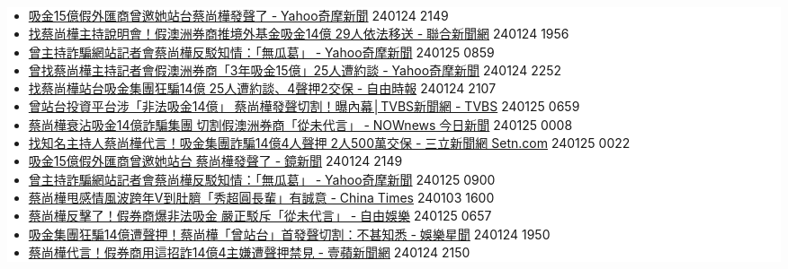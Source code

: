 - [吸金15億假外匯商曾邀她站台蔡尚樺發聲了 - Yahoo奇摩新聞](https://news.google.com/rss/articles/CBMizgFodHRwczovL3R3Lm5ld3MueWFob28uY29tLyVFNSU5MCVCOCVFOSU4NyU5MTE1JUU1JTg0JTg0JUU1JTgxJTg3JUU1JUE0JTk2JUU1JThDJUFGJUU1JTk1JTg2JUU2JTlCJUJFJUU5JTgyJTgwJUU1JUE1JUI5JUU3JUFCJTk5JUU1JThGJUIwLSVFOCU5NCVBMSVFNSVCMCU5QSVFNiVBOCVCQSVFNyU5OSVCQyVFOCU4MSVCMiVFNCVCQSU4Ni0xMzQ5MzE1ODIuaHRtbNIBAA?oc=5 "吸金15億假外匯商曾邀她站台蔡尚樺發聲了 - Yahoo奇摩新聞") 240124 2149
- [找蔡尚樺主持說明會！假澳洲券商推境外基金吸金14億 29人依法移送 - 聯合新聞網](https://news.google.com/rss/articles/CBMiJ2h0dHBzOi8vdWRuLmNvbS9uZXdzL3N0b3J5LzczMTUvNzczMTUzNtIBK2h0dHBzOi8vdWRuLmNvbS9uZXdzL2FtcC9zdG9yeS83MzE1Lzc3MzE1MzY?oc=5 "找蔡尚樺主持說明會！假澳洲券商推境外基金吸金14億 29人依法移送 - 聯合新聞網") 240124 1956
- [曾主持詐騙網站記者會蔡尚樺反駁知情：「無瓜葛」 - Yahoo奇摩新聞](https://news.google.com/rss/articles/CBMi3wFodHRwczovL3R3Lm5ld3MueWFob28uY29tLyVFNiU5QiVCRSVFNCVCOCVCQiVFNiU4QyU4MSVFOCVBOSU5MCVFOSVBOCU5OSVFNyVCNiVCMiVFNyVBQiU5OSVFOCVBOCU5OCVFOCU4MCU4NSVFNiU5QyU4My0lRTglOTQlQTElRTUlQjAlOUElRTYlQTglQkElRTUlOEYlOEQlRTklQTclODElRTclOUYlQTUlRTYlODMlODUtJUU3JTg0JUExJUU3JTkzJTlDJUU4JTkxJTlCLTAwNDUwMDIwNy5odG1s0gEA?oc=5 "曾主持詐騙網站記者會蔡尚樺反駁知情：「無瓜葛」 - Yahoo奇摩新聞") 240125 0859
- [曾找蔡尚樺主持記者會假澳洲券商「3年吸金15億」25人遭約談 - Yahoo奇摩新聞](https://news.google.com/rss/articles/CBMigAJodHRwczovL3R3Lm5ld3MueWFob28uY29tLyVFNiU5QiVCRSVFNiU4OSVCRSVFOCU5NCVBMSVFNSVCMCU5QSVFNiVBOCVCQSVFNCVCOCVCQiVFNiU4QyU4MSVFOCVBOCU5OCVFOCU4MCU4NSVFNiU5QyU4My0lRTUlODElODclRTYlQkUlQjMlRTYlQjQlQjIlRTUlODglQjglRTUlOTUlODYtMyVFNSVCOSVCNCVFNSU5MCVCOCVFOSU4NyU5MTE1JUU1JTg0JTg0LTI1JUU0JUJBJUJBJUU5JTgxJUFEJUU3JUI0JTg0JUU4JUFCJTg3LTE0NTIwODc3MC5odG1s0gEA?oc=5 "曾找蔡尚樺主持記者會假澳洲券商「3年吸金15億」25人遭約談 - Yahoo奇摩新聞") 240124 2252
- [找蔡尚樺站台吸金集團狂騙14億 25人遭約談、4聲押2交保 - 自由時報](https://news.google.com/rss/articles/CBMiOWh0dHBzOi8vbmV3cy5sdG4uY29tLnR3L25ld3Mvc29jaWV0eS9icmVha2luZ25ld3MvNDU2MjAzNdIBPWh0dHBzOi8vbmV3cy5sdG4uY29tLnR3L2FtcC9uZXdzL3NvY2lldHkvYnJlYWtpbmduZXdzLzQ1NjIwMzU?oc=5 "找蔡尚樺站台吸金集團狂騙14億 25人遭約談、4聲押2交保 - 自由時報") 240124 2107
- [曾站台投資平台涉「非法吸金14億」 蔡尚樺發聲切割！曝內幕│TVBS新聞網 - TVBS](https://news.google.com/rss/articles/CBMiLmh0dHBzOi8vbmV3cy50dmJzLmNvbS50dy9lbnRlcnRhaW5tZW50LzIzNzc2NjHSATJodHRwczovL25ld3MudHZicy5jb20udHcvYW1wL2VudGVydGFpbm1lbnQvMjM3NzY2MQ?oc=5 "曾站台投資平台涉「非法吸金14億」 蔡尚樺發聲切割！曝內幕│TVBS新聞網 - TVBS") 240125 0659
- [蔡尚樺衰沾吸金14億詐騙集團 切割假澳洲券商「從未代言」 - NOWnews 今日新聞](https://news.google.com/rss/articles/CBMiJGh0dHBzOi8vd3d3Lm5vd25ld3MuY29tL25ld3MvNjM1MjU3MNIBKGh0dHBzOi8vd3d3Lm5vd25ld3MuY29tL2FtcC9uZXdzLzYzNTI1NzA?oc=5 "蔡尚樺衰沾吸金14億詐騙集團 切割假澳洲券商「從未代言」 - NOWnews 今日新聞") 240125 0008
- [找知名主持人蔡尚樺代言！吸金集團詐騙14億4人聲押 2人500萬交保 - 三立新聞網 Setn.com](https://news.google.com/rss/articles/CBMiLWh0dHBzOi8vd3d3LnNldG4uY29tL05ld3MuYXNweD9OZXdzSUQ9MTQxODI2NNIBMmh0dHBzOi8vd3d3LnNldG4uY29tL20vYW1wbmV3cy5hc3B4P05ld3NJRD0xNDE4MjY0?oc=5 "找知名主持人蔡尚樺代言！吸金集團詐騙14億4人聲押 2人500萬交保 - 三立新聞網 Setn.com") 240125 0022
- [吸金15億假外匯商曾邀她站台 蔡尚樺發聲了 - 鏡新聞](https://news.google.com/rss/articles/CBMiKGh0dHBzOi8vd3d3Lm1uZXdzLnR3L3N0b3J5LzIwMjQwMTI0bm0wMzbSASxodHRwczovL3d3dy5tbmV3cy50dy9zdG9yeS9hbXAvMjAyNDAxMjRubTAzNg?oc=5 "吸金15億假外匯商曾邀她站台 蔡尚樺發聲了 - 鏡新聞") 240124 2149
- [曾主持詐騙網站記者會蔡尚樺反駁知情：「無瓜葛」 - Yahoo奇摩新聞](https://news.google.com/rss/articles/CBMi3wFodHRwczovL3R3Lm5ld3MueWFob28uY29tLyVFNiU5QiVCRSVFNCVCOCVCQiVFNiU4QyU4MSVFOCVBOSU5MCVFOSVBOCU5OSVFNyVCNiVCMiVFNyVBQiU5OSVFOCVBOCU5OCVFOCU4MCU4NSVFNiU5QyU4My0lRTglOTQlQTElRTUlQjAlOUElRTYlQTglQkElRTUlOEYlOEQlRTklQTclODElRTclOUYlQTUlRTYlODMlODUtJUU3JTg0JUExJUU3JTkzJTlDJUU4JTkxJTlCLTAwNDUwMDQ0NS5odG1s0gEA?oc=5 "曾主持詐騙網站記者會蔡尚樺反駁知情：「無瓜葛」 - Yahoo奇摩新聞") 240125 0900
- [蔡尚樺甩感情風波跨年V到肚臍「秀超圓長輩」有誠意 - China Times](https://news.google.com/rss/articles/CBMiPGh0dHBzOi8vdHJ1ZW1paS5jaGluYXRpbWVzLmNvbS9jb250ZW50LzIwMjQwMTAzMDAxNTgxLTI2NTAwNdIBAA?oc=5 "蔡尚樺甩感情風波跨年V到肚臍「秀超圓長輩」有誠意 - China Times") 240103 1600
- [蔡尚樺反擊了！假券商爆非法吸金 嚴正駁斥「從未代言」 - 自由娛樂](https://news.google.com/rss/articles/CBMiMGh0dHBzOi8vZW50Lmx0bi5jb20udHcvbmV3cy9icmVha2luZ25ld3MvNDU2MjM3MdIBNGh0dHBzOi8vZW50Lmx0bi5jb20udHcvYW1wL25ld3MvYnJlYWtpbmduZXdzLzQ1NjIzNzE?oc=5 "蔡尚樺反擊了！假券商爆非法吸金 嚴正駁斥「從未代言」 - 自由娛樂") 240125 0657
- [吸金集團狂騙14億遭聲押！蔡尚樺「曾站台」首發聲切割：不甚知悉 - 娛樂星聞](https://news.google.com/rss/articles/CBMiImh0dHBzOi8vc3Rhci5zZXRuLmNvbS9uZXdzLzE0MTgyNTXSATJodHRwczovL3d3dy5zZXRuLmNvbS9tL2FtcG5ld3MuYXNweD9OZXdzSUQ9MTQxODI1NQ?oc=5 "吸金集團狂騙14億遭聲押！蔡尚樺「曾站台」首發聲切割：不甚知悉 - 娛樂星聞") 240124 1950
- [蔡尚樺代言！假券商用這招詐14億4主嫌遭聲押禁見 - 壹蘋新聞網](https://news.google.com/rss/articles/CBMiSGh0dHBzOi8vdHcubmV4dGFwcGxlLmNvbS9sb2NhbC8yMDI0MDEyNC8xRUFDQkQ2MkZGQ0I0NDM1OURCN0M5N0ZCMTY2QjY0Q9IBAA?oc=5 "蔡尚樺代言！假券商用這招詐14億4主嫌遭聲押禁見 - 壹蘋新聞網") 240124 2150
